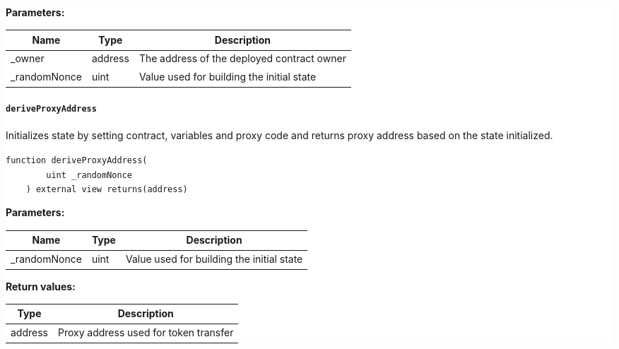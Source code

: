 **Parameters:**

| Name         | Type    | Description                                |
|--------------|---------|--------------------------------------------|
| _owner       | address | The address of the deployed contract owner |
| _randomNonce | uint    | Value used for building the initial state  |

#### **`deriveProxyAddress`**

Initializes state by setting contract, variables and proxy code and returns proxy address based on the state initialized.

```
function deriveProxyAddress(
        uint _randomNonce
    ) external view returns(address)
```

**Parameters:**

| Name         | Type  | Description                                |
|--------------|-------|--------------------------------------------|
| _randomNonce | uint  | Value used for building the initial state  |

**Return values:**

| Type         | Description                               |
|--------------|-------------------------------------------|
| address      | Proxy address used for token transfer     |


